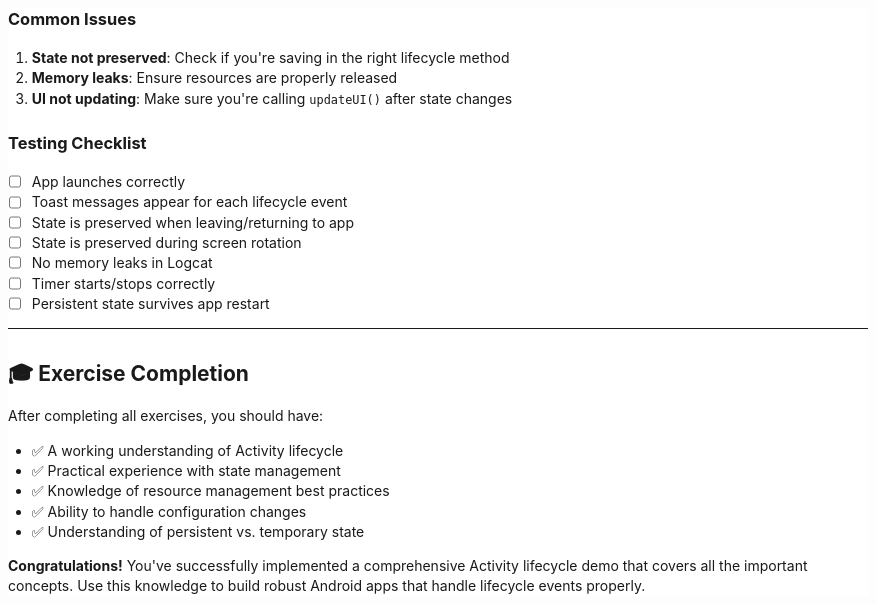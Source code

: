 ### Common Issues
1. **State not preserved**: Check if you're saving in the right lifecycle method
2. **Memory leaks**: Ensure resources are properly released
3. **UI not updating**: Make sure you're calling `updateUI()` after state changes

### Testing Checklist
- [ ] App launches correctly
- [ ] Toast messages appear for each lifecycle event
- [ ] State is preserved when leaving/returning to app
- [ ] State is preserved during screen rotation
- [ ] No memory leaks in Logcat
- [ ] Timer starts/stops correctly
- [ ] Persistent state survives app restart

---

## 🎓 Exercise Completion

After completing all exercises, you should have:
- ✅ A working understanding of Activity lifecycle
- ✅ Practical experience with state management
- ✅ Knowledge of resource management best practices
- ✅ Ability to handle configuration changes
- ✅ Understanding of persistent vs. temporary state

**Congratulations!** You've successfully implemented a comprehensive Activity lifecycle demo that covers all the important concepts. Use this knowledge to build robust Android apps that handle lifecycle events properly.

